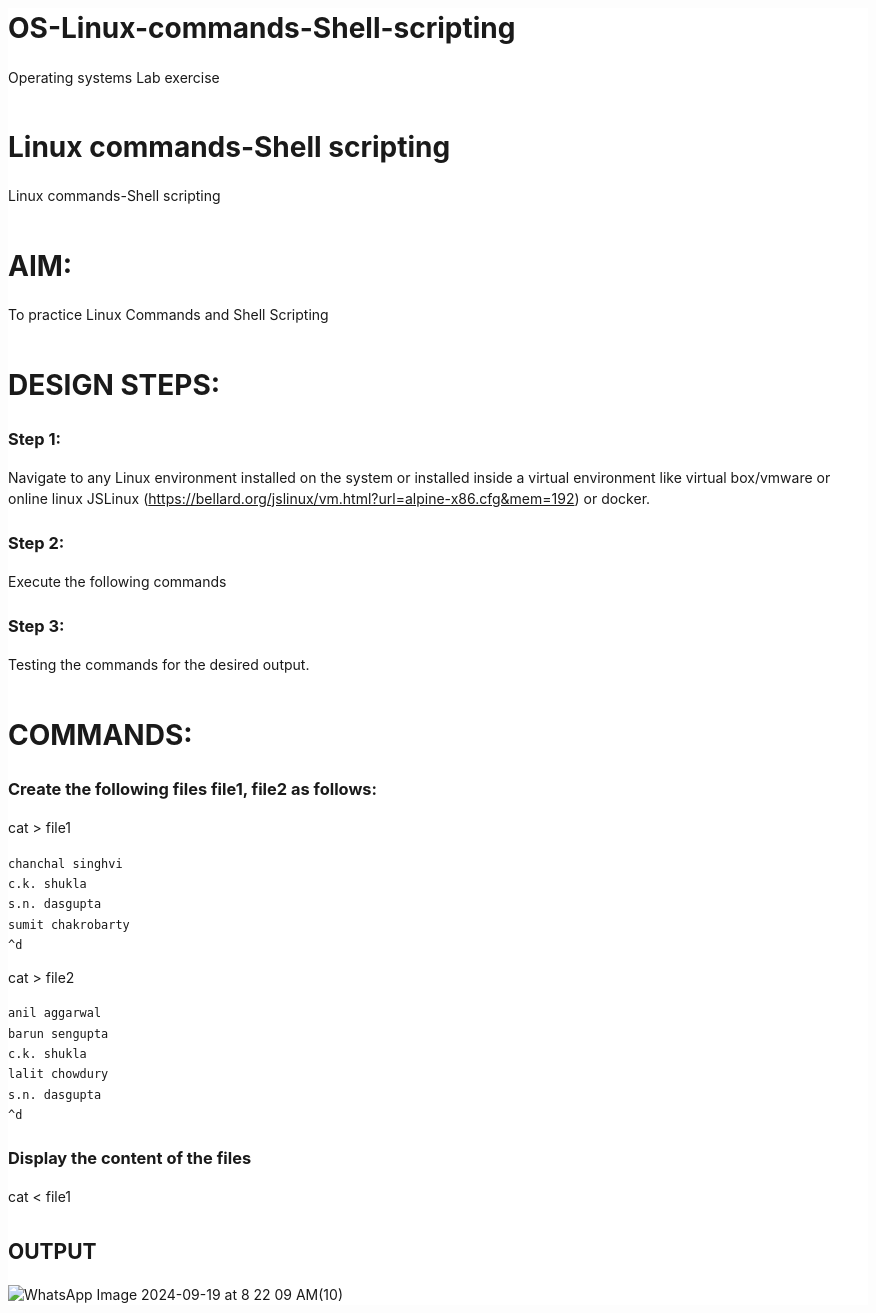 # OS-Linux-commands-Shell-scripting
Operating systems Lab exercise
# Linux commands-Shell scripting
Linux commands-Shell scripting

# AIM:
To practice Linux Commands and Shell Scripting

# DESIGN STEPS:

### Step 1:

Navigate to any Linux environment installed on the system or installed inside a virtual environment like virtual box/vmware or online linux JSLinux (https://bellard.org/jslinux/vm.html?url=alpine-x86.cfg&mem=192) or docker.

### Step 2:

Execute the following commands

### Step 3:

Testing the commands for the desired output. 

# COMMANDS:
### Create the following files file1, file2 as follows:
cat > file1
```
chanchal singhvi
c.k. shukla
s.n. dasgupta
sumit chakrobarty
^d
```
cat > file2
```
anil aggarwal
barun sengupta
c.k. shukla
lalit chowdury
s.n. dasgupta
^d
```
### Display the content of the files
cat < file1
## OUTPUT
![WhatsApp Image 2024-09-19 at 8 22 09 AM(10)](https://github.com/user-attachments/assets/250f04c8-7b85-486d-8a97-0ca66d5a5afb)
